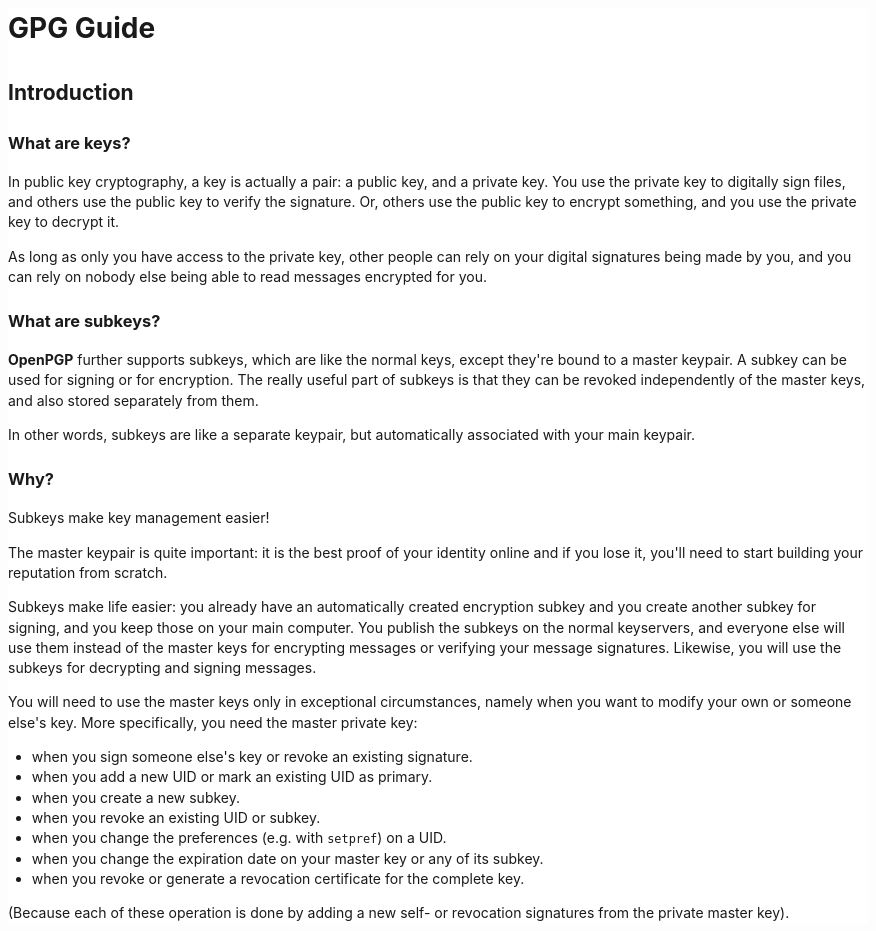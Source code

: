 # GPG Guide

## Introduction

### What are keys?

In public key cryptography, a key is actually a pair: a public key, and a
private key. You use the private key to digitally sign files, and others
use the public key to verify the signature. Or, others use the public key
to encrypt something, and you use the private key to decrypt it.

As long as only you have access to the private key, other people can
rely on your digital signatures being made by you, and you can rely on
nobody else being able to read messages encrypted for you.

### What are subkeys?

**OpenPGP** further supports subkeys, which are like the normal keys,
except they're
bound to a master keypair. A subkey can be used for signing or for
encryption. The really useful part of subkeys is that they can
be revoked independently of the master keys, and also stored separately
from them.

In other words, subkeys are like a separate keypair, but automatically
associated with your main keypair.

### Why?

Subkeys make key management easier!

The master keypair is quite important:
it is the best proof of your identity online and if
you lose it, you'll need to start building your reputation from scratch.

Subkeys make life easier: you already have an automatically created encryption subkey and you create another subkey for signing, and you keep those on your main computer. You publish the
subkeys on the normal keyservers, and everyone else will use them instead of the master keys for encrypting messages or verifying your message signatures. Likewise, you will use the subkeys for decrypting and signing messages.

You will need to use the master keys only in exceptional circumstances, namely when you want to modify your own or someone else's key.  More specifically, you need the master private key:

-   when you sign someone else's key or revoke an existing signature.
-   when you add a new UID or mark an existing UID as primary.
-   when you create a new subkey.
-   when you revoke an existing UID or subkey.
-   when you change the preferences (e.g. with `setpref`) on a UID.
-   when you change the expiration date on your master key or any of its subkey.
-   when you revoke or generate a revocation certificate for the complete key.

(Because each of these operation is done by adding a new self- or revocation signatures from the private master key).
